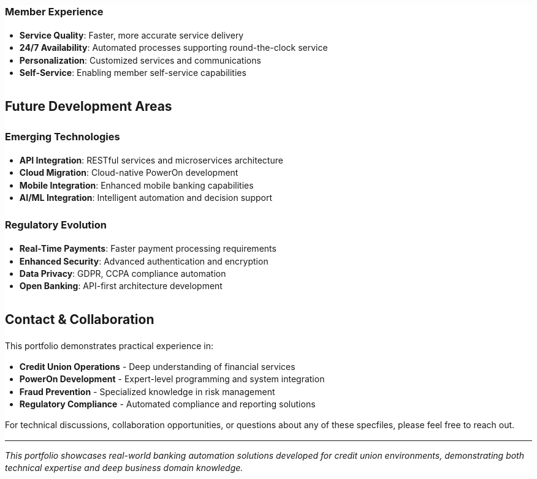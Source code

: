 ### **Member Experience**
- **Service Quality**: Faster, more accurate service delivery
- **24/7 Availability**: Automated processes supporting round-the-clock service
- **Personalization**: Customized services and communications
- **Self-Service**: Enabling member self-service capabilities

## Future Development Areas

### **Emerging Technologies**
- **API Integration**: RESTful services and microservices architecture
- **Cloud Migration**: Cloud-native PowerOn development
- **Mobile Integration**: Enhanced mobile banking capabilities
- **AI/ML Integration**: Intelligent automation and decision support

### **Regulatory Evolution**
- **Real-Time Payments**: Faster payment processing requirements
- **Enhanced Security**: Advanced authentication and encryption
- **Data Privacy**: GDPR, CCPA compliance automation
- **Open Banking**: API-first architecture development

## Contact & Collaboration

This portfolio demonstrates practical experience in:
- **Credit Union Operations** - Deep understanding of financial services
- **PowerOn Development** - Expert-level programming and system integration
- **Fraud Prevention** - Specialized knowledge in risk management
- **Regulatory Compliance** - Automated compliance and reporting solutions

For technical discussions, collaboration opportunities, or questions about any of these specfiles, please feel free to reach out.

---

*This portfolio showcases real-world banking automation solutions developed for credit union environments, demonstrating both technical expertise and deep business domain knowledge.*